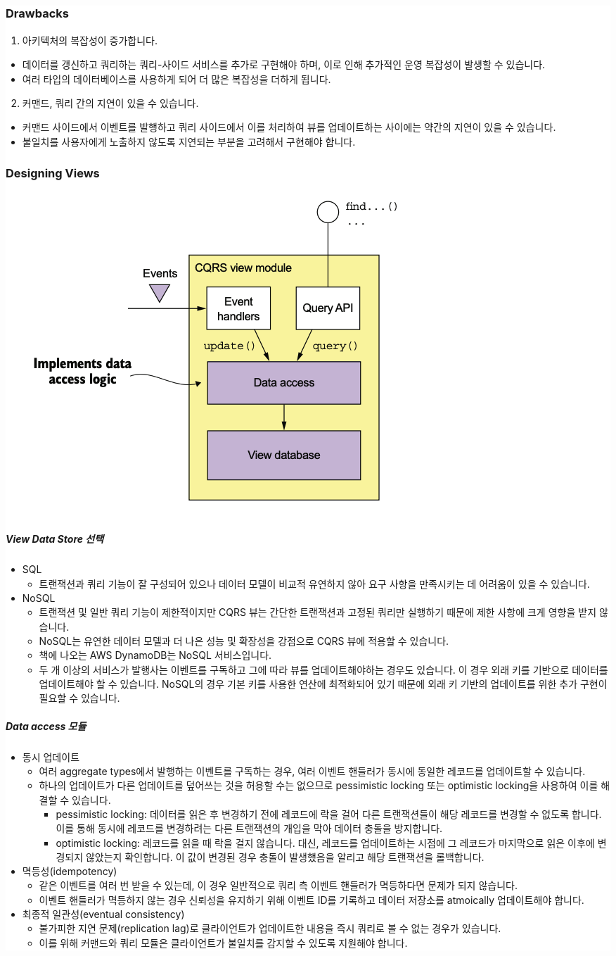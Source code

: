 ### Drawbacks
1. 아키텍처의 복잡성이 증가합니다.
* 데이터를 갱신하고 쿼리하는 쿼리-사이드 서비스를 추가로 구현해야 하며, 이로 인해 추가적인 운영 복잡성이 발생할 수 있습니다. 
* 여러 타입의 데이터베이스를 사용하게 되어 더 많은 복잡성을 더하게 됩니다.

2. 커맨드, 쿼리 간의 지연이 있을 수 있습니다.
* 커맨드 사이드에서 이벤트를 발행하고 쿼리 사이드에서 이를 처리하여 뷰를 업데이트하는 사이에는 약간의 지연이 있을 수 있습니다.
* 불일치를 사용자에게 노출하지 않도록 지연되는 부분을 고려해서 구현해야 합니다.

### Designing Views

![CQRS view module](cqrs2.png)
##### View Data Store 선택
* SQL
  * 트랜잭션과 쿼리 기능이 잘 구성되어 있으나 데이터 모델이 비교적 유연하지 않아 요구 사항을 만족시키는 데 어려움이 있을 수 있습니다.
* NoSQL
  * 트랜잭션 및 일반 쿼리 기능이 제한적이지만 CQRS 뷰는 간단한 트랜잭션과 고정된 쿼리만 실행하기 때문에 제한 사항에 크게 영향을 받지 않습니다.
  * NoSQL는 유연한 데이터 모델과 더 나은 성능 및 확장성을 강점으로 CQRS 뷰에 적용할 수 있습니다.
  * 책에 나오는 AWS DynamoDB는 NoSQL 서비스입니다.
  * 두 개 이상의 서비스가 발행사는 이벤트를 구독하고 그에 따라 뷰를 업데이트해야하는 경우도 있습니다. 이 경우 외래 키를 기반으로 데이터를 업데이트해야 할 수 있습니다. NoSQL의 경우 기본 키를 사용한 연산에 최적화되어 있기 때문에 외래 키 기반의 업데이트를 위한 추가 구현이 필요할 수 있습니다.

##### Data access 모듈
* 동시 업데이트
  * 여러 aggregate types에서 발행하는 이벤트를 구독하는 경우, 여러 이벤트 핸들러가 동시에 동일한 레코드를 업데이트할 수 있습니다. 
  * 하나의 업데이트가 다른 업데이트를 덮어쓰는 것을 허용할 수는 없으므로 pessimistic locking 또는 optimistic locking을 사용하여 이를 해결할 수 있습니다.
    * pessimistic locking: 데이터를 읽은 후 변경하기 전에 레코드에 락을 걸어 다른 트랜잭션들이 해당 레코드를 변경할 수 없도록 합니다. 이를 통해 동시에 레코드를 변경하려는 다른 트랜잭션의 개입을 막아 데이터 충돌을 방지합니다.
    * optimistic locking: 레코드를 읽을 때 락을 걸지 않습니다. 대신, 레코드를 업데이트하는 시점에 그 레코드가 마지막으로 읽은 이후에 변경되지 않았는지 확인합니다. 이 값이 변경된 경우 충돌이 발생했음을 알리고 해당 트랜잭션을 롤백합니다. 
* 멱등성(idempotency)
  * 같은 이벤트를 여러 번 받을 수 있는데, 이 경우 일반적으로 쿼리 측 이벤트 핸들러가 멱등하다면 문제가 되지 않습니다.
  * 이벤트 핸들러가 멱등하지 않는 경우 신뢰성을 유지하기 위해 이벤트 ID를 기록하고 데이터 저장소를 atmoically 업데이트해야 합니다.
* 최종적 일관성(eventual consistency)
  * 불가피한 지연 문제(replication lag)로 클라이언트가 업데이트한 내용을 즉시 쿼리로 볼 수 없는 경우가 있습니다.
  * 이를 위해 커맨드와 쿼리 모듈은 클라이언트가 불일치를 감지할 수 있도록 지원해야 합니다.
